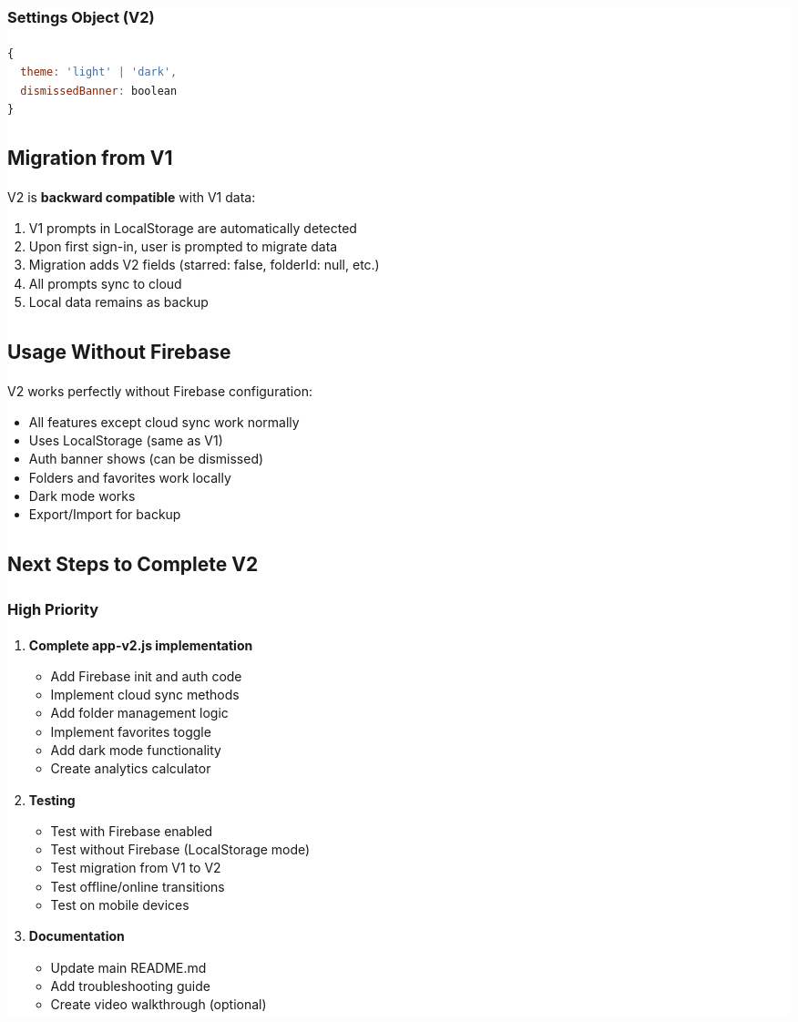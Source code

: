 ### Settings Object (V2)
```javascript
{
  theme: 'light' | 'dark',
  dismissedBanner: boolean
}
```

## Migration from V1

V2 is **backward compatible** with V1 data:

1. V1 prompts in LocalStorage are automatically detected
2. Upon first sign-in, user is prompted to migrate data
3. Migration adds V2 fields (starred: false, folderId: null, etc.)
4. All prompts sync to cloud
5. Local data remains as backup

## Usage Without Firebase

V2 works perfectly without Firebase configuration:

- All features except cloud sync work normally
- Uses LocalStorage (same as V1)
- Auth banner shows (can be dismissed)
- Folders and favorites work locally
- Dark mode works
- Export/Import for backup

## Next Steps to Complete V2

### High Priority
1. **Complete app-v2.js implementation**
   - Add Firebase init and auth code
   - Implement cloud sync methods
   - Add folder management logic
   - Implement favorites toggle
   - Add dark mode functionality
   - Create analytics calculator

2. **Testing**
   - Test with Firebase enabled
   - Test without Firebase (LocalStorage mode)
   - Test migration from V1 to V2
   - Test offline/online transitions
   - Test on mobile devices

3. **Documentation**
   - Update main README.md
   - Add troubleshooting guide
   - Create video walkthrough (optional)
